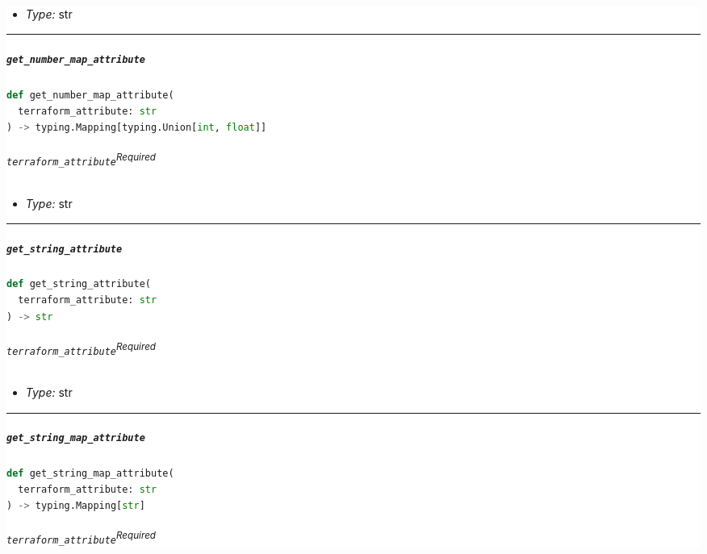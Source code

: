 - *Type:* str

---

##### `get_number_map_attribute` <a name="get_number_map_attribute" id="@cdktf/provider-spotinst.dataIntegration.DataIntegrationS3OutputReference.getNumberMapAttribute"></a>

```python
def get_number_map_attribute(
  terraform_attribute: str
) -> typing.Mapping[typing.Union[int, float]]
```

###### `terraform_attribute`<sup>Required</sup> <a name="terraform_attribute" id="@cdktf/provider-spotinst.dataIntegration.DataIntegrationS3OutputReference.getNumberMapAttribute.parameter.terraformAttribute"></a>

- *Type:* str

---

##### `get_string_attribute` <a name="get_string_attribute" id="@cdktf/provider-spotinst.dataIntegration.DataIntegrationS3OutputReference.getStringAttribute"></a>

```python
def get_string_attribute(
  terraform_attribute: str
) -> str
```

###### `terraform_attribute`<sup>Required</sup> <a name="terraform_attribute" id="@cdktf/provider-spotinst.dataIntegration.DataIntegrationS3OutputReference.getStringAttribute.parameter.terraformAttribute"></a>

- *Type:* str

---

##### `get_string_map_attribute` <a name="get_string_map_attribute" id="@cdktf/provider-spotinst.dataIntegration.DataIntegrationS3OutputReference.getStringMapAttribute"></a>

```python
def get_string_map_attribute(
  terraform_attribute: str
) -> typing.Mapping[str]
```

###### `terraform_attribute`<sup>Required</sup> <a name="terraform_attribute" id="@cdktf/provider-spotinst.dataIntegration.DataIntegrationS3OutputReference.getStringMapAttribute.parameter.terraformAttribute"></a>
